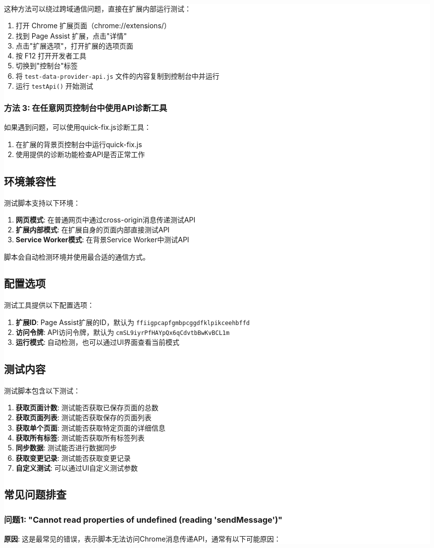 这种方法可以绕过跨域通信问题，直接在扩展内部运行测试：

1. 打开 Chrome 扩展页面（chrome://extensions/）
2. 找到 Page Assist 扩展，点击"详情"
3. 点击"扩展选项"，打开扩展的选项页面
4. 按 F12 打开开发者工具
5. 切换到"控制台"标签
6. 将 `test-data-provider-api.js` 文件的内容复制到控制台中并运行
7. 运行 `testApi()` 开始测试

### 方法 3: 在任意网页控制台中使用API诊断工具

如果遇到问题，可以使用quick-fix.js诊断工具：

1. 在扩展的背景页控制台中运行quick-fix.js
2. 使用提供的诊断功能检查API是否正常工作

## 环境兼容性

测试脚本支持以下环境：

1. **网页模式**: 在普通网页中通过cross-origin消息传递测试API
2. **扩展内部模式**: 在扩展自身的页面内部直接测试API
3. **Service Worker模式**: 在背景Service Worker中测试API

脚本会自动检测环境并使用最合适的通信方式。

## 配置选项

测试工具提供以下配置选项：

1. **扩展ID**: Page Assist扩展的ID，默认为 `ffiigpcapfgmbpcggdfklpikceehbffd`
2. **访问令牌**: API访问令牌，默认为 `cmSL9iyrPfHAYpQx6qCdvtbBwKvBCL1m`
3. **运行模式**: 自动检测，也可以通过UI界面查看当前模式

## 测试内容

测试脚本包含以下测试：

1. **获取页面计数**: 测试能否获取已保存页面的总数
2. **获取页面列表**: 测试能否获取保存的页面列表
3. **获取单个页面**: 测试能否获取特定页面的详细信息
4. **获取所有标签**: 测试能否获取所有标签列表
5. **同步数据**: 测试能否进行数据同步
6. **获取变更记录**: 测试能否获取变更记录
7. **自定义测试**: 可以通过UI自定义测试参数

## 常见问题排查

### 问题1: "Cannot read properties of undefined (reading 'sendMessage')"

**原因**: 这是最常见的错误，表示脚本无法访问Chrome消息传递API，通常有以下可能原因：
